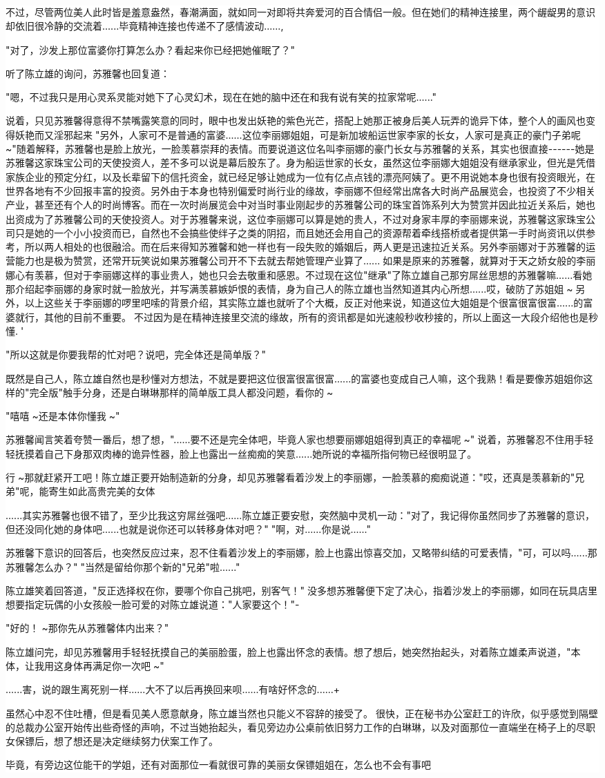 不过，尽管两位美人此时皆是羞意盎然，春潮满面，就如同一对即将共奔爱河的百合情侣一般。但在她们的精神连接里，两个龌龊男的意识却依旧很冷静的交流着......毕竟精神连接也传递不了感情波动......,

"对了，沙发上那位富婆你打算怎么办？看起来你已经把她催眠了？"

听了陈立雄的询问，苏雅馨也回复道：

"嗯，不过我只是用心灵系灵能对她下了心灵幻术，现在在她的脑中还在和我有说有笑的拉家常呢......"

说着，只见苏雅馨得意得不禁嘴露笑意的同时，眼中也发出妖艳的紫色光芒，搭配上她那正被身后美人玩弄的诡异下体，整个人的画风也变得妖艳而又淫邪起来
"另外，人家可不是普通的富婆......这位李丽娜姐姐，可是新加坡船运世家李家的长女，人家可是真正的豪门子弟呢 ~"随着解释，苏雅馨也是脸上放光，一脸羡慕崇拜的表情。而要说道这位名叫李丽娜的豪门长女与苏雅馨的关系，其实也很直接------她是苏雅馨这家珠宝公司的天使投资人，差不多可以说是幕后股东了。身为船运世家的长女，虽然这位李丽娜大姐姐没有继承家业，但光是凭借家族企业的预定分红，以及长辈留下的信托资金，就已经足够让她成为一位有亿点点钱的漂亮阿姨了。更不用说她本身也很有投资眼光，在世界各地有不少回报丰富的投资。另外由于本身也特别偏爱时尚行业的缘故，李丽娜不但经常出席各大时尚产品展览会，也投资了不少相关产业，甚至还有个人的时尚博客。而在一次时尚展览会中对当时事业刚起步的苏雅馨公司的珠宝首饰系列大为赞赏并因此拉近关系后，她也出资成为了苏雅馨公司的天使投资人。对于苏雅馨来说，这位李丽娜可以算是她的贵人，不过对身家丰厚的李丽娜来说，苏雅馨这家珠宝公司只是她的一个小小投资而已，自然也不会搞些使绊子之类的阴招，而且她还会用自己的资源帮着牵线搭桥或者提供第一手时尚资讯以供参考，所以两人相处的也很融洽。而在后来得知苏雅馨和她一样也有一段失败的婚姻后，两人更是迅速拉近关系。另外李丽娜对于苏雅馨的运营能力也是极为赞赏，还常开玩笑说如果苏雅馨公司开不下去就去帮她管理产业算了...... 如果是原来的苏雅馨，就算对于天之娇女般的李丽娜心有羡慕，但对于李丽娜这样的事业贵人，她也只会去敬重和感恩。不过现在这位"继承"了陈立雄自己那穷屌丝思想的苏雅馨嘛......看她那介绍起李丽娜的身家时就一脸放光，并写满羡慕嫉妒恨的表情，身为自己人的陈立雄也当然知道其内心所想......哎，破防了苏姐姐 ~ 另外，以上这些关于李丽娜的啰里吧嗦的背景介绍，其实陈立雄也就听了个大概，反正对他来说，知道这位大姐姐是个很富很富很富......的富婆就行，其他的目前不重要。 不过因为是在精神连接里交流的缘故，所有的资讯都是如光速般秒收秒接的，所以上面这一大段介绍他也是秒懂. '

"所以这就是你要我帮的忙对吧？说吧，完全体还是简单版？"

既然是自己人，陈立雄自然也是秒懂对方想法，不就是要把这位很富很富很富......的富婆也变成自己人嘛，这个我熟！看是要像苏姐姐你这样的"完全版"触手分身，还是白琳琳那样的简单版工具人都没问题，看你的 ~

"嘻嘻 ~还是本体你懂我 ~"

苏雅馨闻言笑着夸赞一番后，想了想，"......要不还是完全体吧，毕竟人家也想要丽娜姐姐得到真正的幸福呢 ~" 说着，苏雅馨忍不住用手轻轻抚摸着自己下身那双肉棒的诡异性器，脸上也露出一丝痴痴的笑意......她所说的幸福所指何物已经很明显了。

行 ~那就赶紧开工吧！陈立雄正要开始制造新的分身，却见苏雅馨看着沙发上的李丽娜，一脸羡慕的痴痴说道："哎，还真是羡慕新的"兄弟"呢，能寄生如此高贵完美的女体

......其实苏雅馨也很不错了，至少比我这穷屌丝强吧......陈立雄正要安慰，突然脑中灵机一动："对了，我记得你虽然同步了苏雅馨的意识，但还没同化她的身体吧......也就是说你还可以转移身体对吧？" "啊，对......你是说......"

苏雅馨下意识的回答后，也突然反应过来，忍不住看着沙发上的李丽娜，脸上也露出惊喜交加，又略带纠结的可爱表情，"可，可以吗......那苏雅馨怎么办？" "当然是留给你那个新的"兄弟"啦......"

陈立雄笑着回答道，"反正选择权在你，要哪个你自己挑吧，别客气！" 没多想苏雅馨便下定了决心，指着沙发上的李丽娜，如同在玩具店里想要指定玩偶的小女孩般一脸可爱的对陈立雄说道："人家要这个！"-

"好的！ ~那你先从苏雅馨体内出来？"

陈立雄问完，却见苏雅馨用手轻轻抚摸自己的美丽脸蛋，脸上也露出怀念的表情。想了想后，她突然抬起头，对着陈立雄柔声说道，"本体，让我用这身体再满足你一次吧 ~"

......害，说的跟生离死别一样......大不了以后再换回来呗......有啥好怀念的......+

虽然心中忍不住吐槽，但是看见美人愿意献身，陈立雄当然也只能义不容辞的接受了。 很快，正在秘书办公室赶工的许欣，似乎感觉到隔壁的总裁办公室开始传出些奇怪的声响，不过当她抬起头，看见旁边办公桌前依旧努力工作的白琳琳，以及对面那位一直端坐在椅子上的尽职女保镖后，想了想还是决定继续努力伏案工作了。

毕竟，有旁边这位能干的学姐，还有对面那位一看就很可靠的美丽女保镖姐姐在，怎么也不会有事吧


